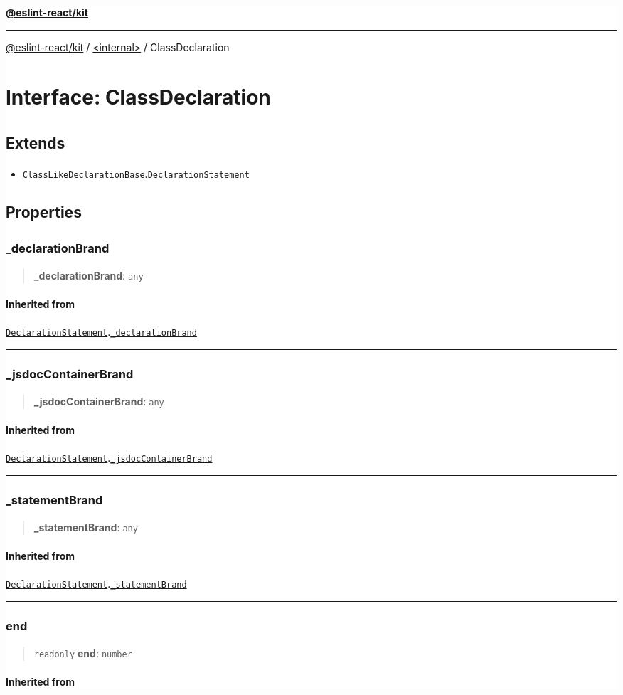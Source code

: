 [**@eslint-react/kit**](../../README.md)

***

[@eslint-react/kit](../../README.md) / [\<internal\>](../README.md) / ClassDeclaration

# Interface: ClassDeclaration

## Extends

- [`ClassLikeDeclarationBase`](ClassLikeDeclarationBase.md).[`DeclarationStatement`](DeclarationStatement.md)

## Properties

### \_declarationBrand

> **\_declarationBrand**: `any`

#### Inherited from

[`DeclarationStatement`](DeclarationStatement.md).[`_declarationBrand`](DeclarationStatement.md#_declarationbrand)

***

### \_jsdocContainerBrand

> **\_jsdocContainerBrand**: `any`

#### Inherited from

[`DeclarationStatement`](DeclarationStatement.md).[`_jsdocContainerBrand`](DeclarationStatement.md#_jsdoccontainerbrand)

***

### \_statementBrand

> **\_statementBrand**: `any`

#### Inherited from

[`DeclarationStatement`](DeclarationStatement.md).[`_statementBrand`](DeclarationStatement.md#_statementbrand)

***

### end

> `readonly` **end**: `number`

#### Inherited from
